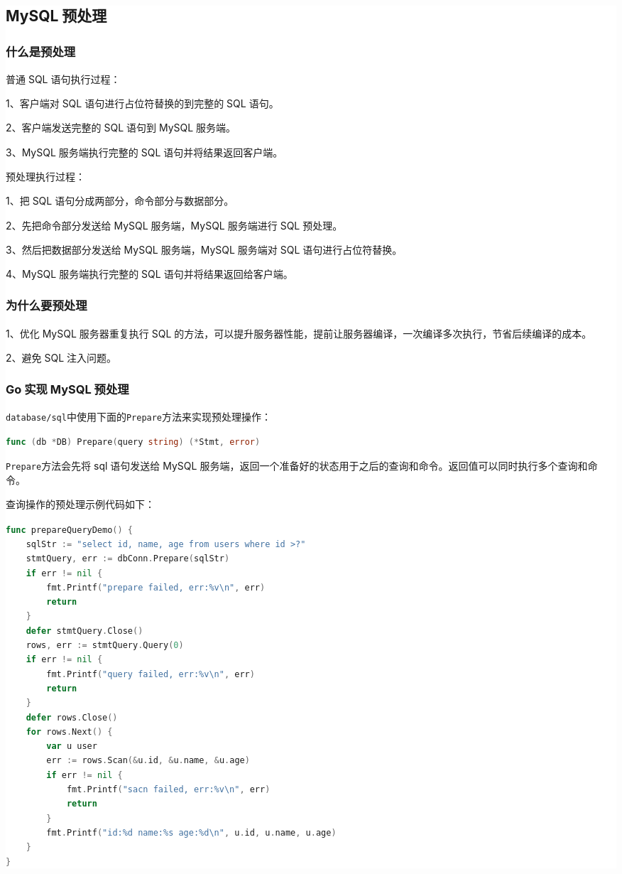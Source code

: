 ```go
```

## MySQL 预处理

### 什么是预处理

普通 SQL 语句执行过程：

1、客户端对 SQL 语句进行占位符替换的到完整的 SQL 语句。

2、客户端发送完整的 SQL 语句到 MySQL 服务端。

3、MySQL 服务端执行完整的 SQL 语句并将结果返回客户端。

预处理执行过程：

1、把 SQL 语句分成两部分，命令部分与数据部分。

2、先把命令部分发送给 MySQL 服务端，MySQL 服务端进行 SQL 预处理。

3、然后把数据部分发送给 MySQL 服务端，MySQL 服务端对 SQL 语句进行占位符替换。

4、MySQL 服务端执行完整的 SQL 语句并将结果返回给客户端。

### 为什么要预处理

1、优化 MySQL 服务器重复执行 SQL 的方法，可以提升服务器性能，提前让服务器编译，一次编译多次执行，节省后续编译的成本。

2、避免 SQL 注入问题。

### Go 实现 MySQL 预处理

`database/sql`中使用下面的`Prepare`方法来实现预处理操作：

```go
func (db *DB) Prepare(query string) (*Stmt, error)
```

`Prepare`方法会先将 sql 语句发送给 MySQL 服务端，返回一个准备好的状态用于之后的查询和命令。返回值可以同时执行多个查询和命令。

查询操作的预处理示例代码如下：

```go
func prepareQueryDemo() {
	sqlStr := "select id, name, age from users where id >?"
	stmtQuery, err := dbConn.Prepare(sqlStr)
	if err != nil {
		fmt.Printf("prepare failed, err:%v\n", err)
		return
	}
	defer stmtQuery.Close()
	rows, err := stmtQuery.Query(0)
	if err != nil {
		fmt.Printf("query failed, err:%v\n", err)
		return
	}
	defer rows.Close()
	for rows.Next() {
		var u user
		err := rows.Scan(&u.id, &u.name, &u.age)
		if err != nil {
			fmt.Printf("sacn failed, err:%v\n", err)
			return
		}
		fmt.Printf("id:%d name:%s age:%d\n", u.id, u.name, u.age)
	}
}
```
